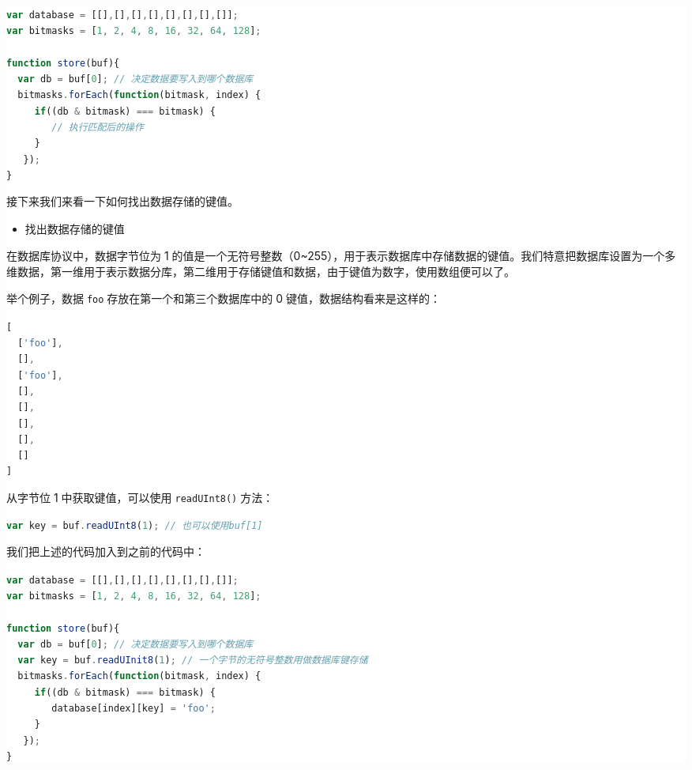 ```javascript
var database = [[],[],[],[],[],[],[],[]];
var bitmasks = [1, 2, 4, 8, 16, 32, 64, 128];

function store(buf){
  var db = buf[0]; // 决定数据要写入到哪个数据库
  bitmasks.forEach(function(bitmask, index) {
     if((db & bitmask) === bitmask) {
        // 执行匹配后的操作
     }
   });
}
```

接下来我们来看一下如何找出数据存储的键值。

* 找出数据存储的键值

在数据库协议中，数据字节位为 1 的值是一个无符号整数（0~255），用于表示数据库中存储数据的键值。我们特意把数据库设置为一个多维数据，第一维用于表示数据分库，第二维用于存储键值和数据，由于键值为数字，使用数组便可以了。

举个例子，数据 `foo` 存放在第一个和第三个数据库中的 0 键值，数据结构看来是这样的：

```javascript
[
  ['foo'],
  [],
  ['foo'],
  [],
  [],
  [],
  [],
  []
]
```

从字节位 1 中获取键值，可以使用 `readUInt8()` 方法：

```javascript
var key = buf.readUInt8(1); // 也可以使用buf[1]
```

我们把上述的代码加入到之前的代码中：

```javascript
var database = [[],[],[],[],[],[],[],[]];
var bitmasks = [1, 2, 4, 8, 16, 32, 64, 128];

function store(buf){
  var db = buf[0]; // 决定数据要写入到哪个数据库
  var key = buf.readUInit8(1); // 一个字节的无符号整数用做数据库键存储
  bitmasks.forEach(function(bitmask, index) {
     if((db & bitmask) === bitmask) {
        database[index][key] = 'foo';
     }
   });
}
```

